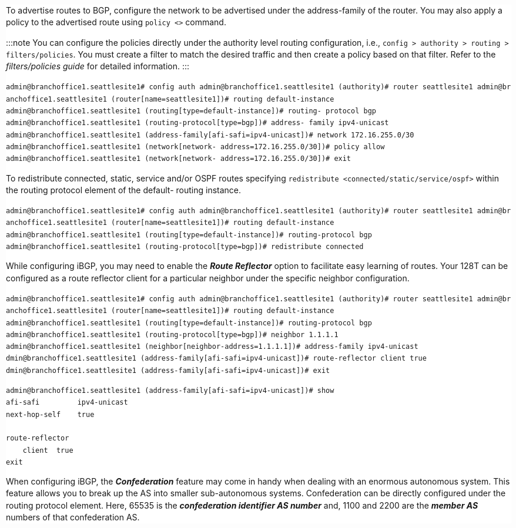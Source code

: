 To advertise routes to BGP, configure the network to be advertised under the address-family of the router. You may also apply a policy to the advertised route using `policy <>` command.

:::note
You can configure the policies directly under the authority level routing configuration, i.e., `config > authority > routing > filters/policies`. You must create a filter to match the desired traffic and then create a policy based on that filter. Refer to the _filters/policies guide_ for detailed information.
:::

```
admin@branchoffice1.seattlesite1# config auth admin@branchoffice1.seattlesite1 (authority)# router seattlesite1 admin@branchoffice1.seattlesite1 (router[name=seattlesite1])# routing default-instance
admin@branchoffice1.seattlesite1 (routing[type=default-instance])# routing- protocol bgp
admin@branchoffice1.seattlesite1 (routing-protocol[type=bgp])# address- family ipv4-unicast
admin@branchoffice1.seattlesite1 (address-family[afi-safi=ipv4-unicast])# network 172.16.255.0/30
admin@branchoffice1.seattlesite1 (network[network- address=172.16.255.0/30])# policy allow
admin@branchoffice1.seattlesite1 (network[network- address=172.16.255.0/30])# exit
```

To redistribute connected, static, service and/or OSPF routes specifying `redistribute <connected/static/service/ospf>` within the routing protocol element of the default- routing instance.

```
admin@branchoffice1.seattlesite1# config auth admin@branchoffice1.seattlesite1 (authority)# router seattlesite1 admin@branchoffice1.seattlesite1 (router[name=seattlesite1])# routing default-instance
admin@branchoffice1.seattlesite1 (routing[type=default-instance])# routing-protocol bgp
admin@branchoffice1.seattlesite1 (routing-protocol[type=bgp])# redistribute connected
```

While configuring iBGP, you may need to enable the _**Route Reflector**_ option to facilitate easy learning of routes. Your 128T can be configured as a route reflector client for a particular neighbor under the specific neighbor configuration.

```
admin@branchoffice1.seattlesite1# config auth admin@branchoffice1.seattlesite1 (authority)# router seattlesite1 admin@branchoffice1.seattlesite1 (router[name=seattlesite1])# routing default-instance
admin@branchoffice1.seattlesite1 (routing[type=default-instance])# routing-protocol bgp
admin@branchoffice1.seattlesite1 (routing-protocol[type=bgp])# neighbor 1.1.1.1
admin@branchoffice1.seattlesite1 (neighbor[neighbor-address=1.1.1.1])# address-family ipv4-unicast
dmin@branchoffice1.seattlesite1 (address-family[afi-safi=ipv4-unicast])# route-reflector client true
dmin@branchoffice1.seattlesite1 (address-family[afi-safi=ipv4-unicast])# exit
```

```
admin@branchoffice1.seattlesite1 (address-family[afi-safi=ipv4-unicast])# show
afi-safi         ipv4-unicast
next-hop-self    true

route-reflector
    client  true
exit
```

When configuring iBGP, the _**Confederation**_ feature may come in handy when dealing with an enormous autonomous system. This feature allows you to break up the AS into smaller sub-autonomous systems. Confederation can be directly configured under the routing protocol element. Here, 65535 is the _**confederation identifier AS number**_ and, 1100 and 2200 are the _**member AS**_ numbers of that confederation AS.
